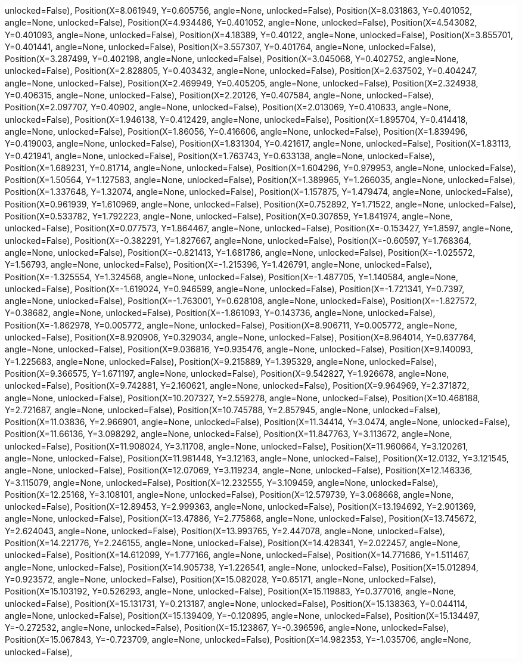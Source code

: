 unlocked=False), Position(X=8.061949, Y=0.605756, angle=None, unlocked=False), Position(X=8.031863, Y=0.401052, angle=None, unlocked=False), Position(X=4.934486, Y=0.401052, angle=None, unlocked=False), Position(X=4.543082, Y=0.401093, angle=None, unlocked=False), Position(X=4.18389, Y=0.40122, angle=None, unlocked=False), Position(X=3.855701, Y=0.401441, angle=None, unlocked=False), Position(X=3.557307, Y=0.401764, angle=None, unlocked=False), Position(X=3.287499, Y=0.402198, angle=None, unlocked=False), Position(X=3.045068, Y=0.402752, angle=None, unlocked=False), Position(X=2.828805, Y=0.403432, angle=None, unlocked=False), Position(X=2.637502, Y=0.404247, angle=None, unlocked=False), Position(X=2.469949, Y=0.405205, angle=None, unlocked=False), Position(X=2.324938, Y=0.406315, angle=None, unlocked=False), Position(X=2.20126, Y=0.407584, angle=None, unlocked=False), Position(X=2.097707, Y=0.40902, angle=None, unlocked=False), Position(X=2.013069, Y=0.410633, angle=None, unlocked=False), Position(X=1.946138, Y=0.412429, angle=None, unlocked=False), Position(X=1.895704, Y=0.414418, angle=None, unlocked=False), Position(X=1.86056, Y=0.416606, angle=None, unlocked=False), Position(X=1.839496, Y=0.419003, angle=None, unlocked=False), Position(X=1.831304, Y=0.421617, angle=None, unlocked=False), Position(X=1.83113, Y=0.421941, angle=None, unlocked=False), Position(X=1.763743, Y=0.633138, angle=None, unlocked=False), Position(X=1.689231, Y=0.81714, angle=None, unlocked=False), Position(X=1.604296, Y=0.979953, angle=None, unlocked=False), Position(X=1.50564, Y=1.127583, angle=None, unlocked=False), Position(X=1.389965, Y=1.266035, angle=None, unlocked=False), Position(X=1.337648, Y=1.32074, angle=None, unlocked=False), Position(X=1.157875, Y=1.479474, angle=None, unlocked=False), Position(X=0.961939, Y=1.610969, angle=None, unlocked=False), Position(X=0.752892, Y=1.71522, angle=None, unlocked=False), Position(X=0.533782, Y=1.792223, angle=None, unlocked=False), Position(X=0.307659, Y=1.841974, angle=None, unlocked=False), Position(X=0.077573, Y=1.864467, angle=None, unlocked=False), Position(X=-0.153427, Y=1.8597, angle=None, unlocked=False), Position(X=-0.382291, Y=1.827667, angle=None, unlocked=False), Position(X=-0.60597, Y=1.768364, angle=None, unlocked=False), Position(X=-0.821413, Y=1.681786, angle=None, unlocked=False), Position(X=-1.025572, Y=1.56793, angle=None, unlocked=False), Position(X=-1.215396, Y=1.426791, angle=None, unlocked=False), Position(X=-1.325554, Y=1.324568, angle=None, unlocked=False), Position(X=-1.487705, Y=1.140584, angle=None, unlocked=False), Position(X=-1.619024, Y=0.946599, angle=None, unlocked=False), Position(X=-1.721341, Y=0.7397, angle=None, unlocked=False), Position(X=-1.763001, Y=0.628108, angle=None, unlocked=False), Position(X=-1.827572, Y=0.38682, angle=None, unlocked=False), Position(X=-1.861093, Y=0.143736, angle=None, unlocked=False), Position(X=-1.862978, Y=0.005772, angle=None, unlocked=False), Position(X=8.906711, Y=0.005772, angle=None, unlocked=False), Position(X=8.920906, Y=0.329034, angle=None, unlocked=False), Position(X=8.964014, Y=0.637764, angle=None, unlocked=False), Position(X=9.036816, Y=0.935476, angle=None, unlocked=False), Position(X=9.140093, Y=1.225683, angle=None, unlocked=False), Position(X=9.215889, Y=1.395329, angle=None, unlocked=False), Position(X=9.366575, Y=1.671197, angle=None, unlocked=False), Position(X=9.542827, Y=1.926678, angle=None, unlocked=False), Position(X=9.742881, Y=2.160621, angle=None, unlocked=False), Position(X=9.964969, Y=2.371872, angle=None, unlocked=False), Position(X=10.207327, Y=2.559278, angle=None, unlocked=False), Position(X=10.468188, Y=2.721687, angle=None, unlocked=False), Position(X=10.745788, Y=2.857945, angle=None, unlocked=False), Position(X=11.03836, Y=2.966901, angle=None, unlocked=False), Position(X=11.34414, Y=3.0474, angle=None, unlocked=False), Position(X=11.66136, Y=3.098292, angle=None, unlocked=False), Position(X=11.847763, Y=3.113672, angle=None, unlocked=False), Position(X=11.908024, Y=3.11708, angle=None, unlocked=False), Position(X=11.960664, Y=3.120261, angle=None, unlocked=False), Position(X=11.981448, Y=3.12163, angle=None, unlocked=False), Position(X=12.0132, Y=3.121545, angle=None, unlocked=False), Position(X=12.07069, Y=3.119234, angle=None, unlocked=False), Position(X=12.146336, Y=3.115079, angle=None, unlocked=False), Position(X=12.232555, Y=3.109459, angle=None, unlocked=False), Position(X=12.25168, Y=3.108101, angle=None, unlocked=False), Position(X=12.579739, Y=3.068668, angle=None, unlocked=False), Position(X=12.89453, Y=2.999363, angle=None, unlocked=False), Position(X=13.194692, Y=2.901369, angle=None, unlocked=False), Position(X=13.47886, Y=2.775868, angle=None, unlocked=False), Position(X=13.745672, Y=2.624043, angle=None, unlocked=False), Position(X=13.993765, Y=2.447078, angle=None, unlocked=False), Position(X=14.221776, Y=2.246155, angle=None, unlocked=False), Position(X=14.428341, Y=2.022457, angle=None, unlocked=False), Position(X=14.612099, Y=1.777166, angle=None, unlocked=False), Position(X=14.771686, Y=1.511467, angle=None, unlocked=False), Position(X=14.905738, Y=1.226541, angle=None, unlocked=False), Position(X=15.012894, Y=0.923572, angle=None, unlocked=False), Position(X=15.082028, Y=0.65171, angle=None, unlocked=False), Position(X=15.103192, Y=0.526293, angle=None, unlocked=False), Position(X=15.119883, Y=0.377016, angle=None, unlocked=False), Position(X=15.131731, Y=0.213187, angle=None, unlocked=False), Position(X=15.138363, Y=0.044114, angle=None, unlocked=False), Position(X=15.139409, Y=-0.120895, angle=None, unlocked=False), Position(X=15.134497, Y=-0.272532, angle=None, unlocked=False), Position(X=15.123867, Y=-0.396596, angle=None, unlocked=False), Position(X=15.067843, Y=-0.723709, angle=None, unlocked=False), Position(X=14.982353, Y=-1.035706, angle=None, unlocked=False),